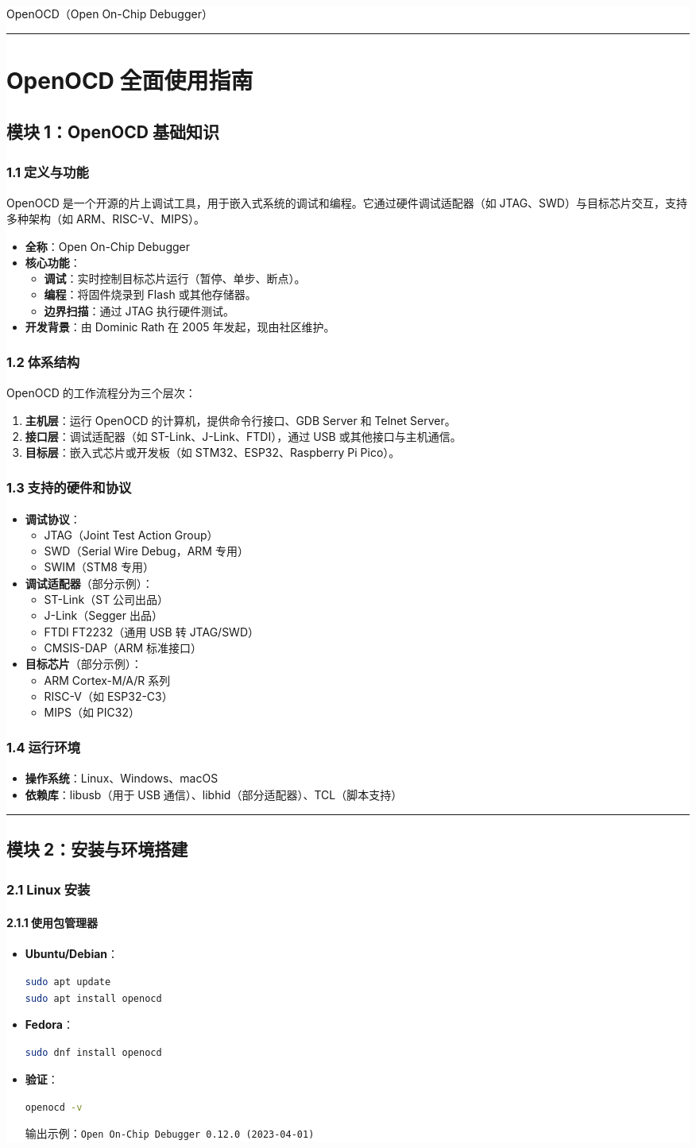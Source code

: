 OpenOCD（Open On-Chip Debugger）

---

# OpenOCD 全面使用指南

## 模块 1：OpenOCD 基础知识
### 1.1 定义与功能
OpenOCD 是一个开源的片上调试工具，用于嵌入式系统的调试和编程。它通过硬件调试适配器（如 JTAG、SWD）与目标芯片交互，支持多种架构（如 ARM、RISC-V、MIPS）。

- **全称**：Open On-Chip Debugger
- **核心功能**：
  - **调试**：实时控制目标芯片运行（暂停、单步、断点）。
  - **编程**：将固件烧录到 Flash 或其他存储器。
  - **边界扫描**：通过 JTAG 执行硬件测试。
- **开发背景**：由 Dominic Rath 在 2005 年发起，现由社区维护。

### 1.2 体系结构
OpenOCD 的工作流程分为三个层次：
1. **主机层**：运行 OpenOCD 的计算机，提供命令行接口、GDB Server 和 Telnet Server。
2. **接口层**：调试适配器（如 ST-Link、J-Link、FTDI），通过 USB 或其他接口与主机通信。
3. **目标层**：嵌入式芯片或开发板（如 STM32、ESP32、Raspberry Pi Pico）。

### 1.3 支持的硬件和协议
- **调试协议**：
  - JTAG（Joint Test Action Group）
  - SWD（Serial Wire Debug，ARM 专用）
  - SWIM（STM8 专用）
- **调试适配器**（部分示例）：
  - ST-Link（ST 公司出品）
  - J-Link（Segger 出品）
  - FTDI FT2232（通用 USB 转 JTAG/SWD）
  - CMSIS-DAP（ARM 标准接口）
- **目标芯片**（部分示例）：
  - ARM Cortex-M/A/R 系列
  - RISC-V（如 ESP32-C3）
  - MIPS（如 PIC32）

### 1.4 运行环境
- **操作系统**：Linux、Windows、macOS
- **依赖库**：libusb（用于 USB 通信）、libhid（部分适配器）、TCL（脚本支持）

---

## 模块 2：安装与环境搭建
### 2.1 Linux 安装
#### 2.1.1 使用包管理器
- **Ubuntu/Debian**：
  ```bash
  sudo apt update
  sudo apt install openocd
  ```
- **Fedora**：
  ```bash
  sudo dnf install openocd
  ```
- **验证**：
  ```bash
  openocd -v
  ```
  输出示例：`Open On-Chip Debugger 0.12.0 (2023-04-01)`